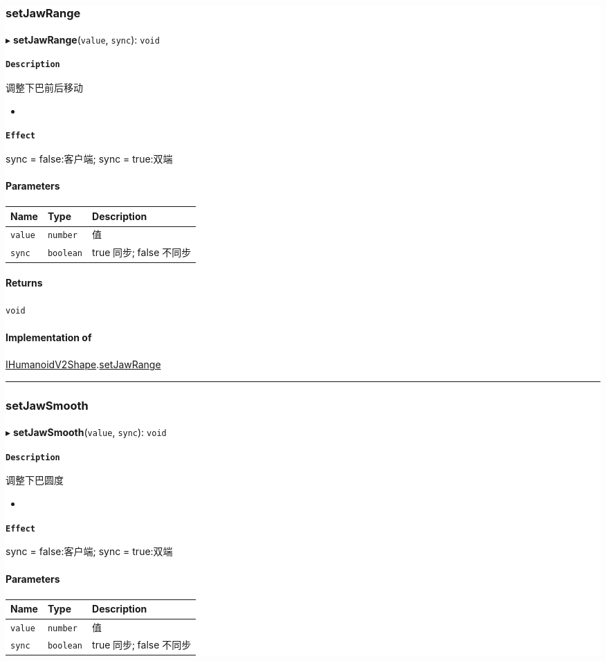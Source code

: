 
### setJawRange

▸ **setJawRange**(`value`, `sync`): `void`

**`Description`**

调整下巴前后移动

-

**`Effect`**

sync = false:客户端;
sync = true:双端

#### Parameters

| Name    | Type      | Description             |
| :------ | :-------- | :---------------------- |
| `value` | `number`  | 值                      |
| `sync`  | `boolean` | true 同步; false 不同步 |

#### Returns

`void`

#### Implementation of

[IHumanoidV2Shape](../interfaces/Gameplay.Gameplay.IHumanoidV2Shape.md).[setJawRange](../interfaces/Gameplay.Gameplay.IHumanoidV2Shape.md#setjawrange)

---

### setJawSmooth

▸ **setJawSmooth**(`value`, `sync`): `void`

**`Description`**

调整下巴圆度

-

**`Effect`**

sync = false:客户端;
sync = true:双端

#### Parameters

| Name    | Type      | Description             |
| :------ | :-------- | :---------------------- |
| `value` | `number`  | 值                      |
| `sync`  | `boolean` | true 同步; false 不同步 |
